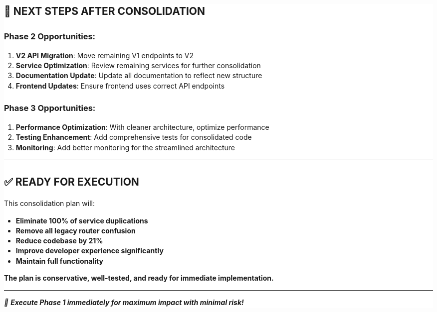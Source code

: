 
## **🚀 NEXT STEPS AFTER CONSOLIDATION**

### **Phase 2 Opportunities:**
1. **V2 API Migration**: Move remaining V1 endpoints to V2
2. **Service Optimization**: Review remaining services for further consolidation
3. **Documentation Update**: Update all documentation to reflect new structure
4. **Frontend Updates**: Ensure frontend uses correct API endpoints

### **Phase 3 Opportunities:**
1. **Performance Optimization**: With cleaner architecture, optimize performance
2. **Testing Enhancement**: Add comprehensive tests for consolidated code
3. **Monitoring**: Add better monitoring for the streamlined architecture

---

## **✅ READY FOR EXECUTION**

This consolidation plan will:
- **Eliminate 100% of service duplications**
- **Remove all legacy router confusion**  
- **Reduce codebase by 21%**
- **Improve developer experience significantly**
- **Maintain full functionality**

**The plan is conservative, well-tested, and ready for immediate implementation.**

---

*🎯 **Execute Phase 1 immediately for maximum impact with minimal risk!***